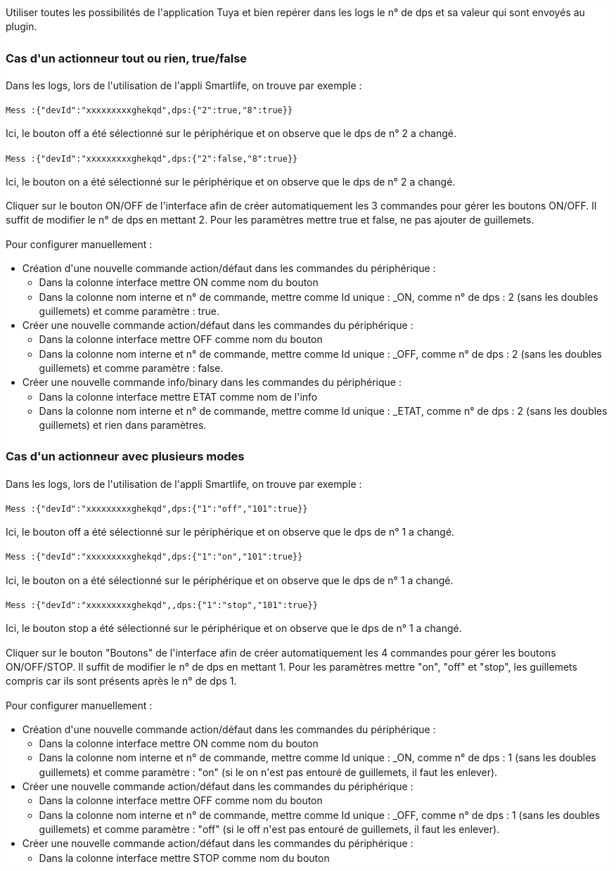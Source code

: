Utiliser toutes les possibilités de l'application Tuya et bien repérer dans les logs le n° de dps et sa valeur qui sont envoyés au plugin. 


### Cas d'un actionneur tout ou rien, true/false

Dans les logs, lors de l'utilisation de l'appli Smartlife, on trouve par exemple :

    Mess :{"devId":"xxxxxxxxxghekqd",dps:{"2":true,"8":true}}
	
Ici, le bouton off a été sélectionné sur le périphérique et on observe que le dps de n° 2 a changé.
	
    Mess :{"devId":"xxxxxxxxxghekqd",dps:{"2":false,"8":true}}

Ici, le bouton on a été sélectionné sur le périphérique et on observe que le dps de n° 2 a changé.

Cliquer sur le bouton ON/OFF de l'interface afin de créer automatiquement les 3 commandes pour gérer les boutons ON/OFF. Il suffit de modifier le n° de dps en mettant 2. Pour les paramètres mettre true et false, ne pas ajouter de guillemets.

Pour configurer manuellement :

-   Création d'une nouvelle commande action/défaut dans les commandes du périphérique :
    *    Dans la colonne interface mettre ON comme nom du bouton
	*    Dans la colonne nom interne et n° de commande, mettre comme Id unique : _ON, comme n° de dps : 2 (sans les doubles guillemets) et comme paramètre : true.
-   Créer une nouvelle commande action/défaut dans les commandes du périphérique :
    *    Dans la colonne interface mettre OFF comme nom du bouton
	*    Dans la colonne nom interne et n° de commande, mettre comme Id unique : _OFF, comme n° de dps : 2 (sans les doubles guillemets) et comme paramètre : false.
-   Créer une nouvelle commande info/binary dans les commandes du périphérique :
    *    Dans la colonne interface mettre ETAT comme nom de l'info
	*    Dans la colonne nom interne et n° de commande, mettre comme Id unique : _ETAT, comme n° de dps : 2 (sans les doubles guillemets) et rien dans paramètres.

### Cas d'un actionneur avec plusieurs modes

Dans les logs, lors de l'utilisation de l'appli Smartlife, on trouve par exemple :

    Mess :{"devId":"xxxxxxxxxghekqd",dps:{"1":"off","101":true}}
	
Ici, le bouton off a été sélectionné sur le périphérique et on observe que le dps de n° 1 a changé.
	
    Mess :{"devId":"xxxxxxxxxghekqd",dps:{"1":"on","101":true}}

Ici, le bouton on a été sélectionné sur le périphérique et on observe que le dps de n° 1 a changé.

    Mess :{"devId":"xxxxxxxxxghekqd",,dps:{"1":"stop","101":true}}

Ici, le bouton stop a été sélectionné sur le périphérique et on observe que le dps de n° 1 a changé.

Cliquer sur le bouton "Boutons" de l'interface afin de créer automatiquement les 4 commandes pour gérer les boutons ON/OFF/STOP. Il suffit de modifier le n° de dps en mettant 1. Pour les paramètres mettre "on", "off" et "stop", les guillemets compris car ils sont présents après le n° de dps 1.

Pour configurer manuellement :

-   Création d'une nouvelle commande action/défaut dans les commandes du périphérique :
    *    Dans la colonne interface mettre ON comme nom du bouton
	*    Dans la colonne nom interne et n° de commande, mettre comme Id unique : _ON, comme n° de dps : 1 (sans les doubles guillemets) et comme paramètre : "on" (si le on n'est pas entouré de guillemets, il faut les enlever).
-   Créer une nouvelle commande action/défaut dans les commandes du périphérique :
    *    Dans la colonne interface mettre OFF comme nom du bouton
	*    Dans la colonne nom interne et n° de commande, mettre comme Id unique : _OFF, comme n° de dps : 1 (sans les doubles guillemets) et comme paramètre : "off" (si le off n'est pas entouré de guillemets, il faut les enlever).
-   Créer une nouvelle commande action/défaut dans les commandes du périphérique :
    *    Dans la colonne interface mettre STOP comme nom du bouton